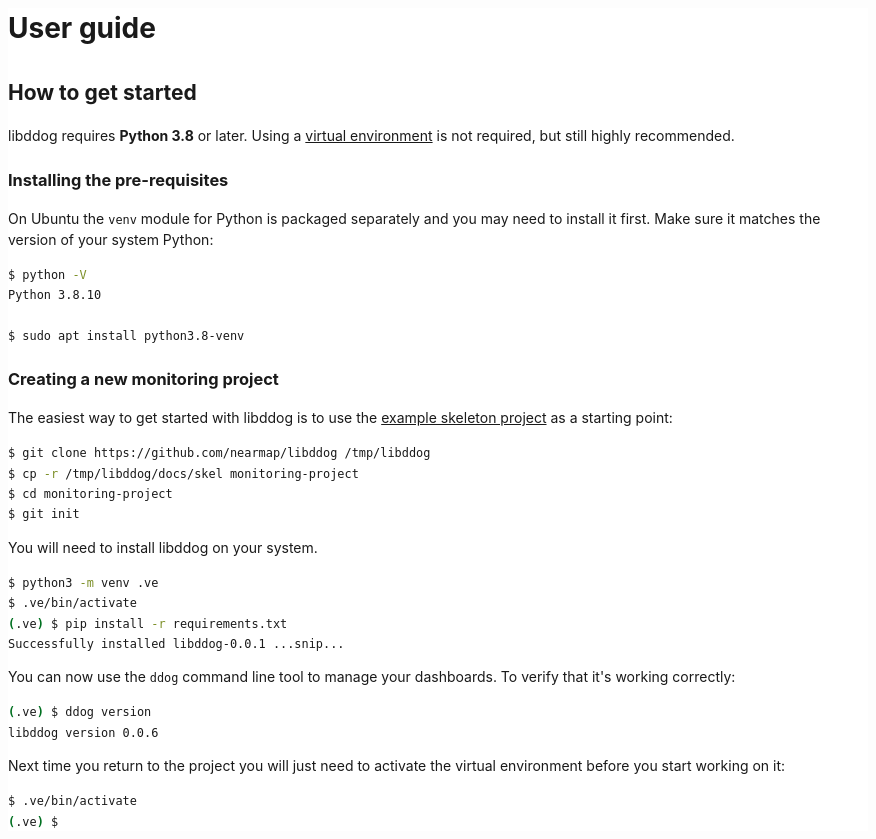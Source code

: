 # User guide



## How to get started

libddog requires **Python 3.8** or later. Using a [virtual environment](https://virtualenv.pypa.io/en/latest/) is not required, but still highly recommended.


### Installing the pre-requisites

On Ubuntu the `venv` module for Python is packaged separately and you may need
to install it first. Make sure it matches the version of your system Python:

```bash
$ python -V
Python 3.8.10

$ sudo apt install python3.8-venv
```


### Creating a new monitoring project

The easiest way to get started with libddog is to use the [example skeleton project](skel) as a starting point:

```bash
$ git clone https://github.com/nearmap/libddog /tmp/libddog
$ cp -r /tmp/libddog/docs/skel monitoring-project
$ cd monitoring-project
$ git init
```

You will need to install libddog on your system.

```bash
$ python3 -m venv .ve
$ .ve/bin/activate
(.ve) $ pip install -r requirements.txt 
Successfully installed libddog-0.0.1 ...snip...
```

You can now use the `ddog` command line tool to manage your dashboards. To verify that it's working correctly:

```bash
(.ve) $ ddog version
libddog version 0.0.6
```

Next time you return to the project you will just need to activate the virtual environment before you start working on it:

```bash
$ .ve/bin/activate
(.ve) $
```

